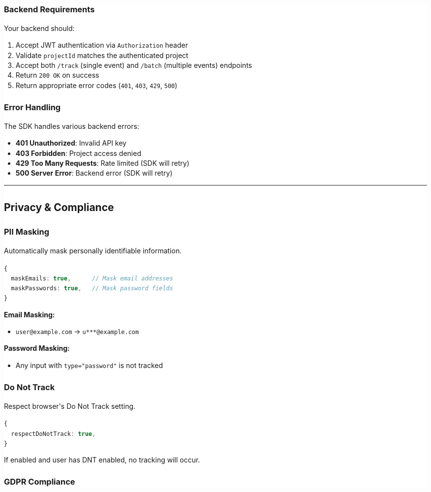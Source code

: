 ### Backend Requirements

Your backend should:

1. Accept JWT authentication via `Authorization` header
2. Validate `projectId` matches the authenticated project
3. Accept both `/track` (single event) and `/batch` (multiple events) endpoints
4. Return `200 OK` on success
5. Return appropriate error codes (`401`, `403`, `429`, `500`)

### Error Handling

The SDK handles various backend errors:

- **401 Unauthorized**: Invalid API key
- **403 Forbidden**: Project access denied
- **429 Too Many Requests**: Rate limited (SDK will retry)
- **500 Server Error**: Backend error (SDK will retry)

---

## Privacy & Compliance

### PII Masking

Automatically mask personally identifiable information.

```typescript
{
  maskEmails: true,      // Mask email addresses
  maskPasswords: true,   // Mask password fields
}
```

**Email Masking:**

- `user@example.com` → `u***@example.com`

**Password Masking:**

- Any input with `type="password"` is not tracked

### Do Not Track

Respect browser's Do Not Track setting.

```typescript
{
  respectDoNotTrack: true,
}
```

If enabled and user has DNT enabled, no tracking will occur.

### GDPR Compliance
